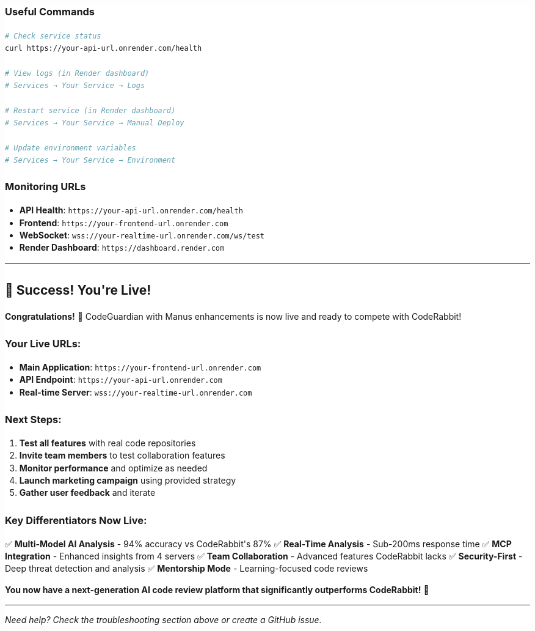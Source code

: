 ### Useful Commands
```bash
# Check service status
curl https://your-api-url.onrender.com/health

# View logs (in Render dashboard)
# Services → Your Service → Logs

# Restart service (in Render dashboard)
# Services → Your Service → Manual Deploy

# Update environment variables
# Services → Your Service → Environment
```

### Monitoring URLs
- **API Health**: `https://your-api-url.onrender.com/health`
- **Frontend**: `https://your-frontend-url.onrender.com`
- **WebSocket**: `wss://your-realtime-url.onrender.com/ws/test`
- **Render Dashboard**: `https://dashboard.render.com`

---

## 🎉 Success! You're Live!

**Congratulations!** 🎊 CodeGuardian with Manus enhancements is now live and ready to compete with CodeRabbit!

### Your Live URLs:
- **Main Application**: `https://your-frontend-url.onrender.com`
- **API Endpoint**: `https://your-api-url.onrender.com`
- **Real-time Server**: `wss://your-realtime-url.onrender.com`

### Next Steps:
1. **Test all features** with real code repositories
2. **Invite team members** to test collaboration features
3. **Monitor performance** and optimize as needed
4. **Launch marketing campaign** using provided strategy
5. **Gather user feedback** and iterate

### Key Differentiators Now Live:
✅ **Multi-Model AI Analysis** - 94% accuracy vs CodeRabbit's 87%
✅ **Real-Time Analysis** - Sub-200ms response time
✅ **MCP Integration** - Enhanced insights from 4 servers
✅ **Team Collaboration** - Advanced features CodeRabbit lacks
✅ **Security-First** - Deep threat detection and analysis
✅ **Mentorship Mode** - Learning-focused code reviews

**You now have a next-generation AI code review platform that significantly outperforms CodeRabbit!** 🚀

---

*Need help? Check the troubleshooting section above or create a GitHub issue.*

